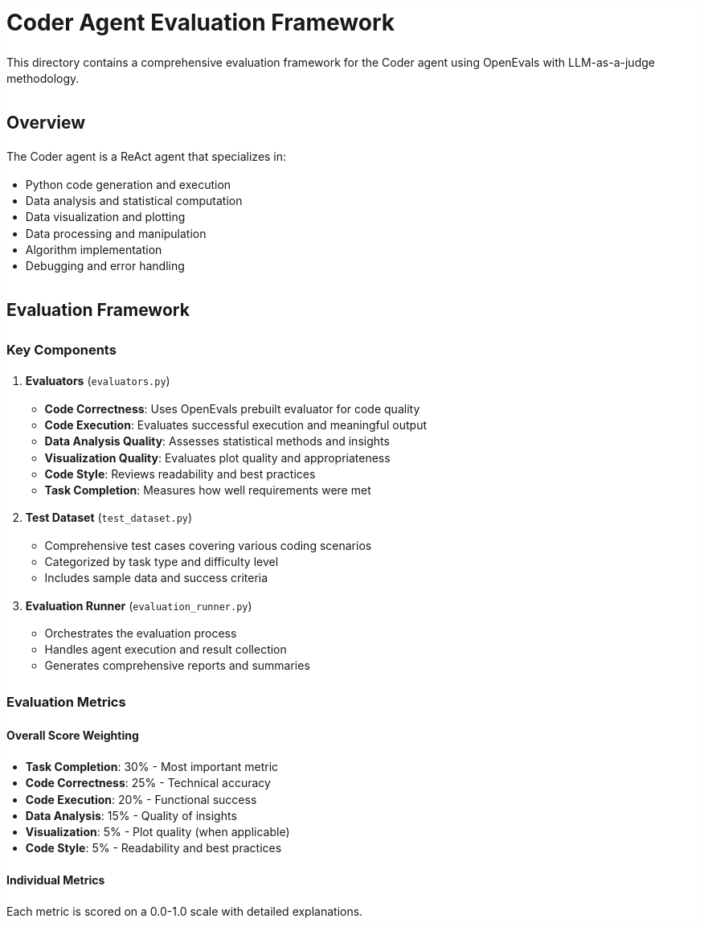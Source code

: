 # Coder Agent Evaluation Framework

This directory contains a comprehensive evaluation framework for the Coder agent using OpenEvals with LLM-as-a-judge methodology.

## Overview

The Coder agent is a ReAct agent that specializes in:
- Python code generation and execution
- Data analysis and statistical computation
- Data visualization and plotting
- Data processing and manipulation
- Algorithm implementation
- Debugging and error handling

## Evaluation Framework

### Key Components

1. **Evaluators** (`evaluators.py`)
   - **Code Correctness**: Uses OpenEvals prebuilt evaluator for code quality
   - **Code Execution**: Evaluates successful execution and meaningful output
   - **Data Analysis Quality**: Assesses statistical methods and insights
   - **Visualization Quality**: Evaluates plot quality and appropriateness
   - **Code Style**: Reviews readability and best practices
   - **Task Completion**: Measures how well requirements were met

2. **Test Dataset** (`test_dataset.py`)
   - Comprehensive test cases covering various coding scenarios
   - Categorized by task type and difficulty level
   - Includes sample data and success criteria

3. **Evaluation Runner** (`evaluation_runner.py`)
   - Orchestrates the evaluation process
   - Handles agent execution and result collection
   - Generates comprehensive reports and summaries

### Evaluation Metrics

#### Overall Score Weighting
- **Task Completion**: 30% - Most important metric
- **Code Correctness**: 25% - Technical accuracy
- **Code Execution**: 20% - Functional success
- **Data Analysis**: 15% - Quality of insights
- **Visualization**: 5% - Plot quality (when applicable)
- **Code Style**: 5% - Readability and best practices

#### Individual Metrics
Each metric is scored on a 0.0-1.0 scale with detailed explanations.
